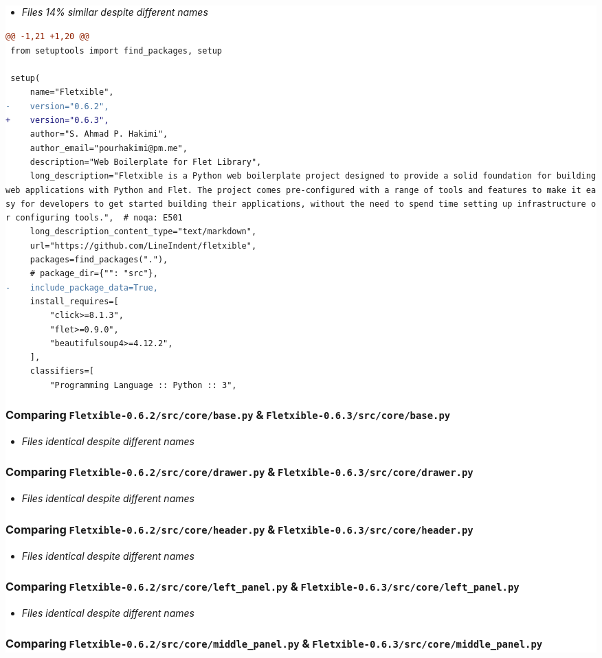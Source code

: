  * *Files 14% similar despite different names*

```diff
@@ -1,21 +1,20 @@
 from setuptools import find_packages, setup
 
 setup(
     name="Fletxible",
-    version="0.6.2",
+    version="0.6.3",
     author="S. Ahmad P. Hakimi",
     author_email="pourhakimi@pm.me",
     description="Web Boilerplate for Flet Library",
     long_description="Fletxible is a Python web boilerplate project designed to provide a solid foundation for building web applications with Python and Flet. The project comes pre-configured with a range of tools and features to make it easy for developers to get started building their applications, without the need to spend time setting up infrastructure or configuring tools.",  # noqa: E501
     long_description_content_type="text/markdown",
     url="https://github.com/LineIndent/fletxible",
     packages=find_packages("."),
     # package_dir={"": "src"},
-    include_package_data=True,
     install_requires=[
         "click>=8.1.3",
         "flet>=0.9.0",
         "beautifulsoup4>=4.12.2",
     ],
     classifiers=[
         "Programming Language :: Python :: 3",
```

### Comparing `Fletxible-0.6.2/src/core/base.py` & `Fletxible-0.6.3/src/core/base.py`

 * *Files identical despite different names*

### Comparing `Fletxible-0.6.2/src/core/drawer.py` & `Fletxible-0.6.3/src/core/drawer.py`

 * *Files identical despite different names*

### Comparing `Fletxible-0.6.2/src/core/header.py` & `Fletxible-0.6.3/src/core/header.py`

 * *Files identical despite different names*

### Comparing `Fletxible-0.6.2/src/core/left_panel.py` & `Fletxible-0.6.3/src/core/left_panel.py`

 * *Files identical despite different names*

### Comparing `Fletxible-0.6.2/src/core/middle_panel.py` & `Fletxible-0.6.3/src/core/middle_panel.py`
